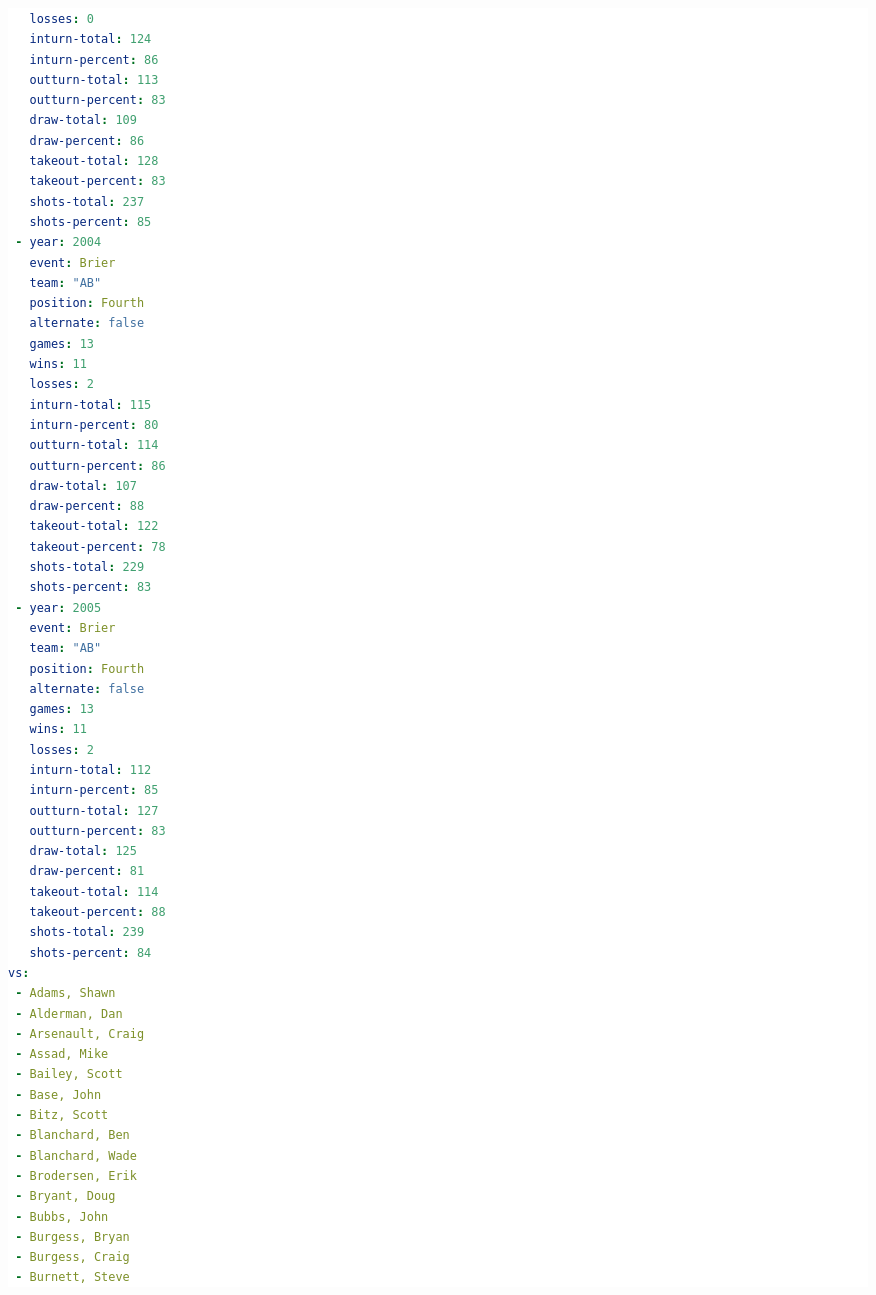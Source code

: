 ```yaml
   losses: 0
   inturn-total: 124
   inturn-percent: 86
   outturn-total: 113
   outturn-percent: 83
   draw-total: 109
   draw-percent: 86
   takeout-total: 128
   takeout-percent: 83
   shots-total: 237
   shots-percent: 85
 - year: 2004
   event: Brier
   team: "AB"
   position: Fourth
   alternate: false
   games: 13
   wins: 11
   losses: 2
   inturn-total: 115
   inturn-percent: 80
   outturn-total: 114
   outturn-percent: 86
   draw-total: 107
   draw-percent: 88
   takeout-total: 122
   takeout-percent: 78
   shots-total: 229
   shots-percent: 83
 - year: 2005
   event: Brier
   team: "AB"
   position: Fourth
   alternate: false
   games: 13
   wins: 11
   losses: 2
   inturn-total: 112
   inturn-percent: 85
   outturn-total: 127
   outturn-percent: 83
   draw-total: 125
   draw-percent: 81
   takeout-total: 114
   takeout-percent: 88
   shots-total: 239
   shots-percent: 84
vs:
 - Adams, Shawn
 - Alderman, Dan
 - Arsenault, Craig
 - Assad, Mike
 - Bailey, Scott
 - Base, John
 - Bitz, Scott
 - Blanchard, Ben
 - Blanchard, Wade
 - Brodersen, Erik
 - Bryant, Doug
 - Bubbs, John
 - Burgess, Bryan
 - Burgess, Craig
 - Burnett, Steve
```